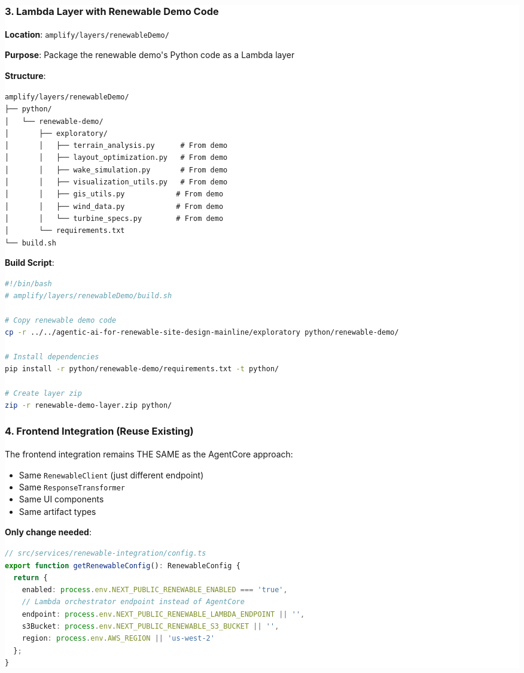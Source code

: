 ### 3. Lambda Layer with Renewable Demo Code

**Location**: `amplify/layers/renewableDemo/`

**Purpose**: Package the renewable demo's Python code as a Lambda layer

**Structure**:
```
amplify/layers/renewableDemo/
├── python/
│   └── renewable-demo/
│       ├── exploratory/
│       │   ├── terrain_analysis.py      # From demo
│       │   ├── layout_optimization.py   # From demo
│       │   ├── wake_simulation.py       # From demo
│       │   ├── visualization_utils.py   # From demo
│       │   ├── gis_utils.py            # From demo
│       │   ├── wind_data.py            # From demo
│       │   └── turbine_specs.py        # From demo
│       └── requirements.txt
└── build.sh
```

**Build Script**:
```bash
#!/bin/bash
# amplify/layers/renewableDemo/build.sh

# Copy renewable demo code
cp -r ../../agentic-ai-for-renewable-site-design-mainline/exploratory python/renewable-demo/

# Install dependencies
pip install -r python/renewable-demo/requirements.txt -t python/

# Create layer zip
zip -r renewable-demo-layer.zip python/
```

### 4. Frontend Integration (Reuse Existing)

The frontend integration remains THE SAME as the AgentCore approach:
- Same `RenewableClient` (just different endpoint)
- Same `ResponseTransformer`
- Same UI components
- Same artifact types

**Only change needed**:
```typescript
// src/services/renewable-integration/config.ts
export function getRenewableConfig(): RenewableConfig {
  return {
    enabled: process.env.NEXT_PUBLIC_RENEWABLE_ENABLED === 'true',
    // Lambda orchestrator endpoint instead of AgentCore
    endpoint: process.env.NEXT_PUBLIC_RENEWABLE_LAMBDA_ENDPOINT || '',
    s3Bucket: process.env.NEXT_PUBLIC_RENEWABLE_S3_BUCKET || '',
    region: process.env.AWS_REGION || 'us-west-2'
  };
}
```
